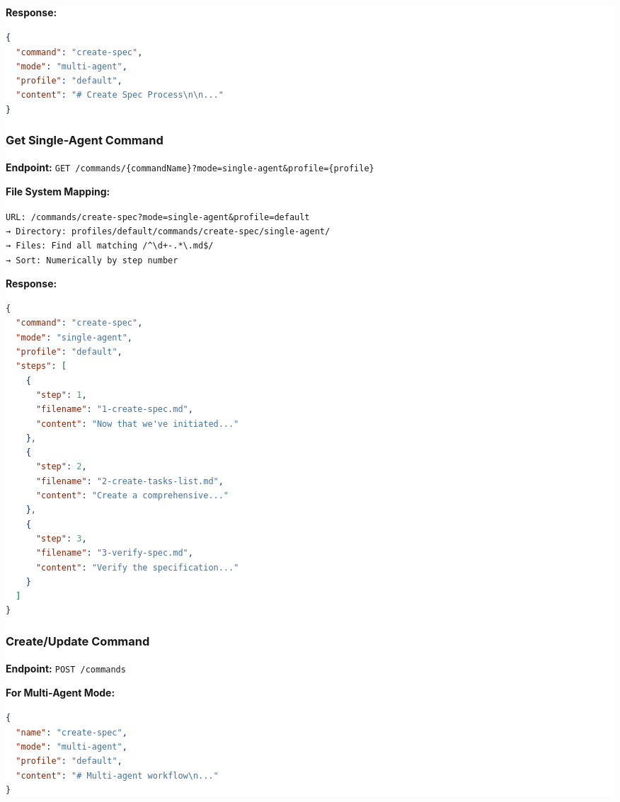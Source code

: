 **Response:**
```json
{
  "command": "create-spec",
  "mode": "multi-agent",
  "profile": "default",
  "content": "# Create Spec Process\n\n..."
}
```

### Get Single-Agent Command

**Endpoint:** `GET /commands/{commandName}?mode=single-agent&profile={profile}`

**File System Mapping:**
```
URL: /commands/create-spec?mode=single-agent&profile=default
→ Directory: profiles/default/commands/create-spec/single-agent/
→ Files: Find all matching /^\d+-.*\.md$/
→ Sort: Numerically by step number
```

**Response:**
```json
{
  "command": "create-spec",
  "mode": "single-agent",
  "profile": "default",
  "steps": [
    {
      "step": 1,
      "filename": "1-create-spec.md",
      "content": "Now that we've initiated..."
    },
    {
      "step": 2,
      "filename": "2-create-tasks-list.md",
      "content": "Create a comprehensive..."
    },
    {
      "step": 3,
      "filename": "3-verify-spec.md",
      "content": "Verify the specification..."
    }
  ]
}
```

### Create/Update Command

**Endpoint:** `POST /commands`

**For Multi-Agent Mode:**
```json
{
  "name": "create-spec",
  "mode": "multi-agent",
  "profile": "default",
  "content": "# Multi-agent workflow\n..."
}
```

